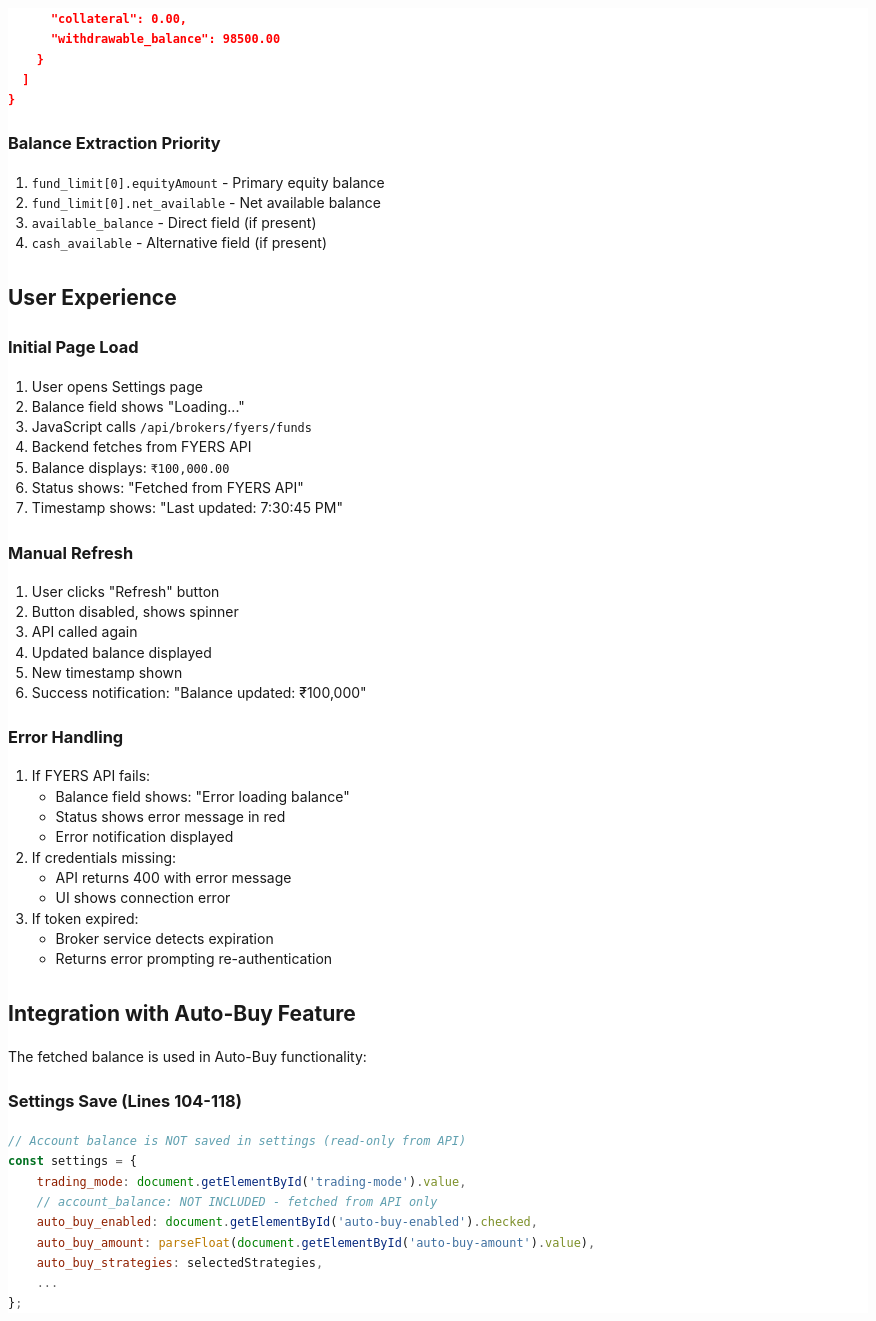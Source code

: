```json
      "collateral": 0.00,
      "withdrawable_balance": 98500.00
    }
  ]
}
```

### Balance Extraction Priority
1. `fund_limit[0].equityAmount` - Primary equity balance
2. `fund_limit[0].net_available` - Net available balance
3. `available_balance` - Direct field (if present)
4. `cash_available` - Alternative field (if present)

## User Experience

### Initial Page Load
1. User opens Settings page
2. Balance field shows "Loading..."
3. JavaScript calls `/api/brokers/fyers/funds`
4. Backend fetches from FYERS API
5. Balance displays: `₹100,000.00`
6. Status shows: "Fetched from FYERS API"
7. Timestamp shows: "Last updated: 7:30:45 PM"

### Manual Refresh
1. User clicks "Refresh" button
2. Button disabled, shows spinner
3. API called again
4. Updated balance displayed
5. New timestamp shown
6. Success notification: "Balance updated: ₹100,000"

### Error Handling
1. If FYERS API fails:
   - Balance field shows: "Error loading balance"
   - Status shows error message in red
   - Error notification displayed
2. If credentials missing:
   - API returns 400 with error message
   - UI shows connection error
3. If token expired:
   - Broker service detects expiration
   - Returns error prompting re-authentication

## Integration with Auto-Buy Feature

The fetched balance is used in Auto-Buy functionality:

### Settings Save (Lines 104-118)
```javascript
// Account balance is NOT saved in settings (read-only from API)
const settings = {
    trading_mode: document.getElementById('trading-mode').value,
    // account_balance: NOT INCLUDED - fetched from API only
    auto_buy_enabled: document.getElementById('auto-buy-enabled').checked,
    auto_buy_amount: parseFloat(document.getElementById('auto-buy-amount').value),
    auto_buy_strategies: selectedStrategies,
    ...
};
```
